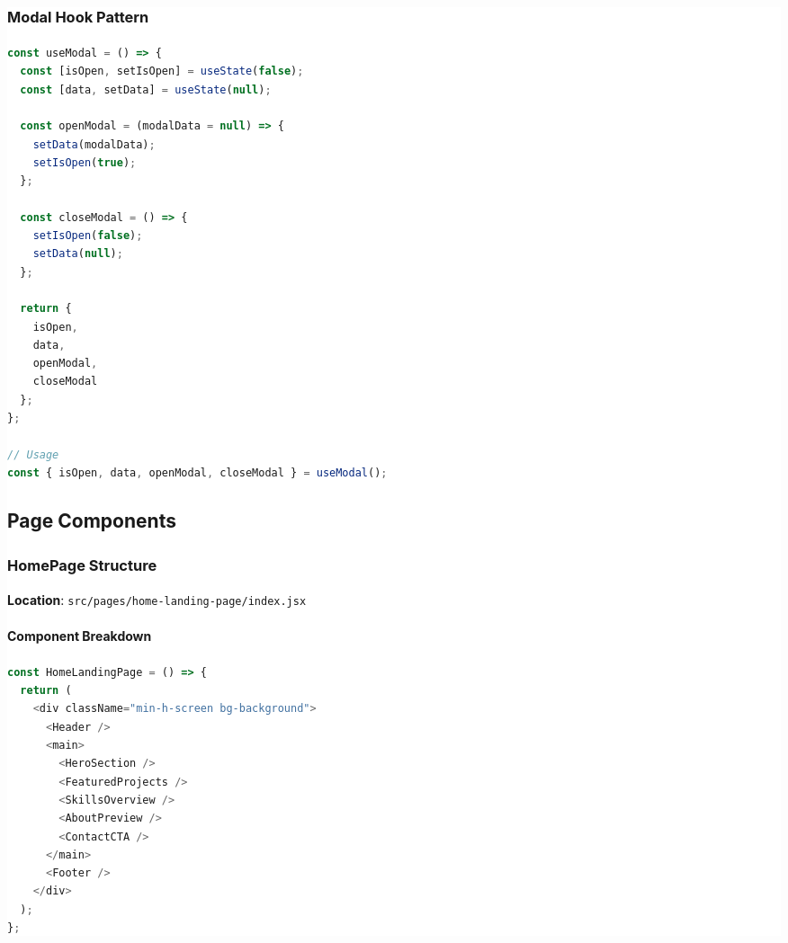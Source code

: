 ### Modal Hook Pattern
```javascript
const useModal = () => {
  const [isOpen, setIsOpen] = useState(false);
  const [data, setData] = useState(null);

  const openModal = (modalData = null) => {
    setData(modalData);
    setIsOpen(true);
  };

  const closeModal = () => {
    setIsOpen(false);
    setData(null);
  };

  return {
    isOpen,
    data,
    openModal,
    closeModal
  };
};

// Usage
const { isOpen, data, openModal, closeModal } = useModal();
```

## Page Components

### HomePage Structure

**Location**: `src/pages/home-landing-page/index.jsx`

#### Component Breakdown
```javascript
const HomeLandingPage = () => {
  return (
    <div className="min-h-screen bg-background">
      <Header />
      <main>
        <HeroSection />
        <FeaturedProjects />
        <SkillsOverview />
        <AboutPreview />
        <ContactCTA />
      </main>
      <Footer />
    </div>
  );
};
```
